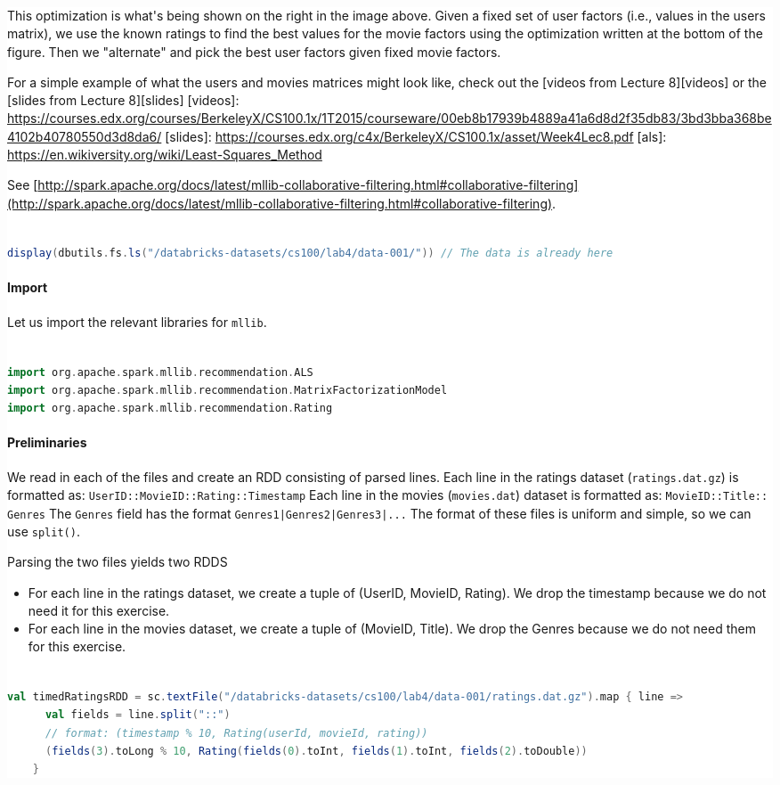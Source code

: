 This optimization is what's being shown on the right in the image above.  Given a fixed set of user factors (i.e., values in the users matrix), we use the known ratings to find the best values for the movie factors using the optimization written at the bottom of the figure.  Then we "alternate" and pick the best user factors given fixed movie factors.
 
For a simple example of what the users and movies matrices might look like, check out the [videos from Lecture 8][videos] or the [slides from Lecture 8][slides]
[videos]: https://courses.edx.org/courses/BerkeleyX/CS100.1x/1T2015/courseware/00eb8b17939b4889a41a6d8d2f35db83/3bd3bba368be4102b40780550d3d8da6/
[slides]: https://courses.edx.org/c4x/BerkeleyX/CS100.1x/asset/Week4Lec8.pdf
[als]: https://en.wikiversity.org/wiki/Least-Squares_Method





See
[http://spark.apache.org/docs/latest/mllib-collaborative-filtering.html#collaborative-filtering](http://spark.apache.org/docs/latest/mllib-collaborative-filtering.html#collaborative-filtering).


```scala

display(dbutils.fs.ls("/databricks-datasets/cs100/lab4/data-001/")) // The data is already here

```



#### **Import**
Let us import the relevant libraries for `mllib`.


```scala

import org.apache.spark.mllib.recommendation.ALS
import org.apache.spark.mllib.recommendation.MatrixFactorizationModel
import org.apache.spark.mllib.recommendation.Rating

```



#### **Preliminaries**
We read in each of the files and create an RDD consisting of parsed lines.
Each line in the ratings dataset (`ratings.dat.gz`) is formatted as:
  `UserID::MovieID::Rating::Timestamp`
Each line in the movies (`movies.dat`) dataset is formatted as:
  `MovieID::Title::Genres`
The `Genres` field has the format
  `Genres1|Genres2|Genres3|...`
The format of these files is uniform and simple, so we can use `split()`.

Parsing the two files yields two RDDS
* For each line in the ratings dataset, we create a tuple of (UserID, MovieID, Rating). We drop the timestamp because we do not need it for this exercise.
* For each line in the movies dataset, we create a tuple of (MovieID, Title). We drop the Genres because we do not need them for this exercise.


```scala

val timedRatingsRDD = sc.textFile("/databricks-datasets/cs100/lab4/data-001/ratings.dat.gz").map { line =>
      val fields = line.split("::")
      // format: (timestamp % 10, Rating(userId, movieId, rating))
      (fields(3).toLong % 10, Rating(fields(0).toInt, fields(1).toInt, fields(2).toDouble))
    }

```


[mllib]: https://spark.apache.org/mllib/
[collab]: https://en.wikipedia.org/?title=Collaborative_filtering
[collab2]: http://recommender-systems.org/collaborative-filtering/